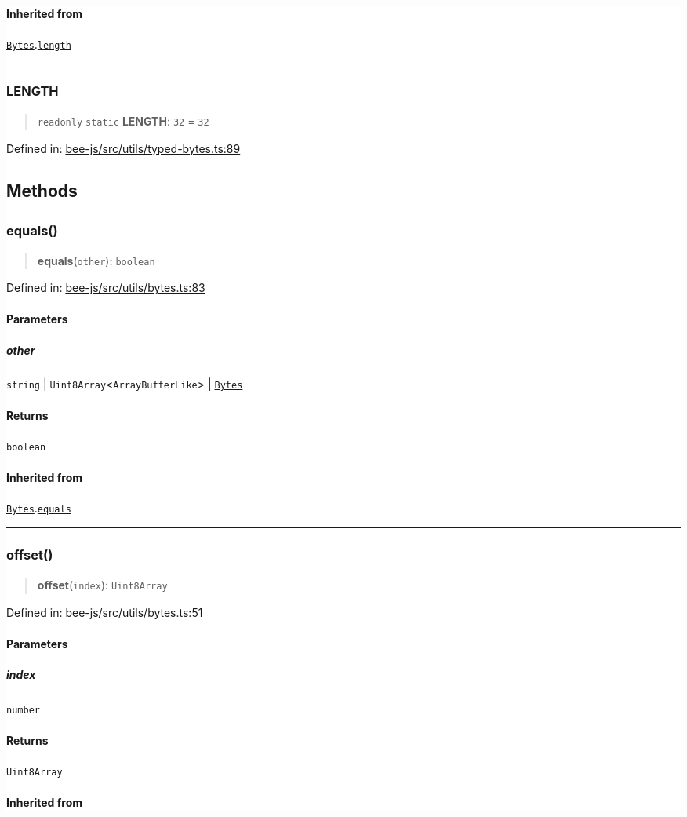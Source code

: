 #### Inherited from

[`Bytes`](Bytes.md).[`length`](Bytes.md#length)

***

### LENGTH

> `readonly` `static` **LENGTH**: `32` = `32`

Defined in: [bee-js/src/utils/typed-bytes.ts:89](https://github.com/ethersphere/bee-js/blob/3abbe2b1b264d6b586511a56e93badb2236bd09d/src/utils/typed-bytes.ts#L89)

## Methods

### equals()

> **equals**(`other`): `boolean`

Defined in: [bee-js/src/utils/bytes.ts:83](https://github.com/ethersphere/bee-js/blob/3abbe2b1b264d6b586511a56e93badb2236bd09d/src/utils/bytes.ts#L83)

#### Parameters

##### other

`string` | `Uint8Array`\<`ArrayBufferLike`\> | [`Bytes`](Bytes.md)

#### Returns

`boolean`

#### Inherited from

[`Bytes`](Bytes.md).[`equals`](Bytes.md#equals)

***

### offset()

> **offset**(`index`): `Uint8Array`

Defined in: [bee-js/src/utils/bytes.ts:51](https://github.com/ethersphere/bee-js/blob/3abbe2b1b264d6b586511a56e93badb2236bd09d/src/utils/bytes.ts#L51)

#### Parameters

##### index

`number`

#### Returns

`Uint8Array`

#### Inherited from
